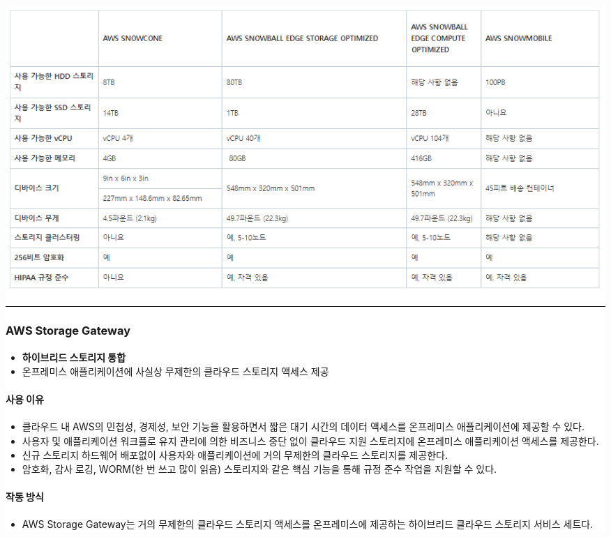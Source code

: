 ![](images/storage_services/aws_snow_family.png)

---

### AWS Storage Gateway

- **하이브리드 스토리지 통합**
- 온프레미스 애플리케이션에 사실상 무제한의 클라우드 스토리지 액세스 제공

#### 사용 이유

- 클라우드 내 AWS의 민첩성, 경제성, 보안 기능을 활용하면서 짧은 대기 시간의 데이터 액세스를 온프레미스 애플리케이션에 제공할 수 있다.
- 사용자 및 애플리케이션 워크플로 유지 관리에 의한 비즈니스 중단 없이 클라우드 지원 스토리지에 온프레미스 애플리케이션 액세스를 제공한다.
- 신규 스토리지 하드웨어 배포없이 사용자와 애플리케이션에 거의 무제한의 클라우드 스토리지를 제공한다.
- 암호화, 감사 로깅, WORM(한 번 쓰고 많이 읽음) 스토리지와 같은 핵심 기능을 통해 규정 준수 작업을 지원할 수 있다.

#### 작동 방식

- AWS Storage Gateway는 거의 무제한의 클라우드 스토리지 액세스를 온프레미스에 제공하는 하이브리드 클라우드 스토리지 서비스 세트다.

